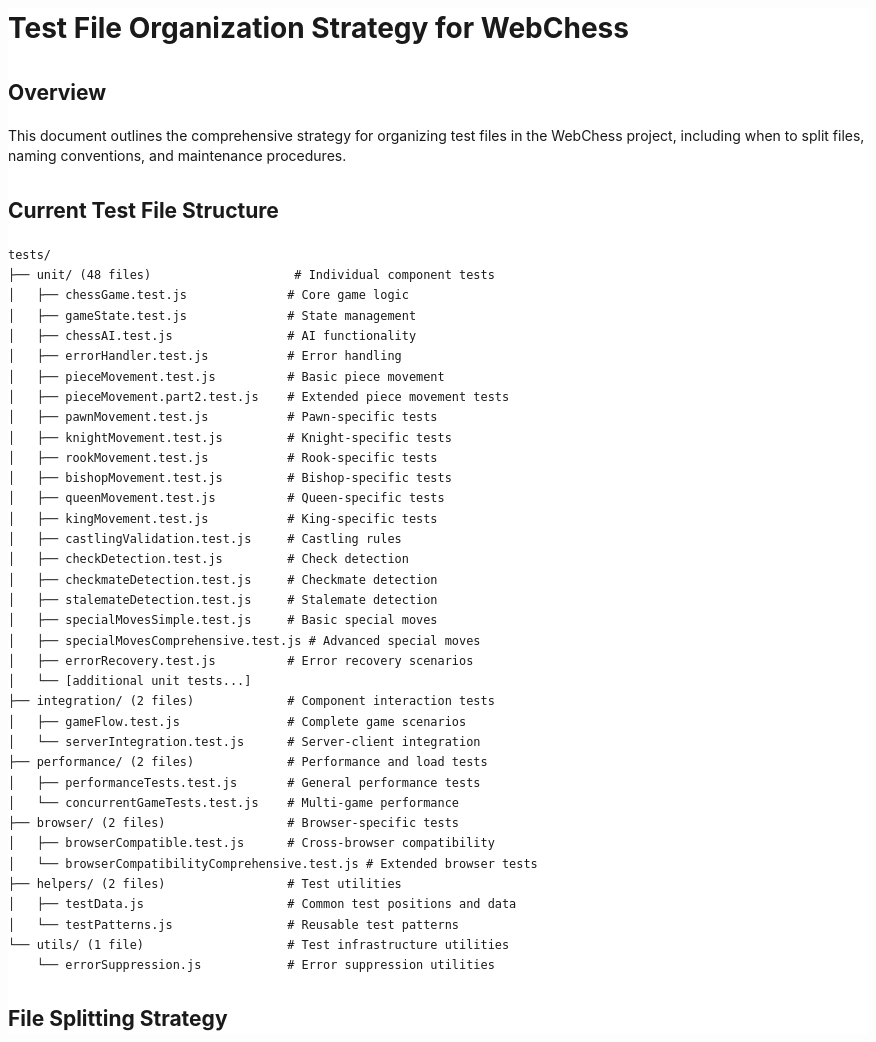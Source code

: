 # Test File Organization Strategy for WebChess

## Overview

This document outlines the comprehensive strategy for organizing test files in the WebChess project, including when to split files, naming conventions, and maintenance procedures.

## Current Test File Structure

```
tests/
├── unit/ (48 files)                    # Individual component tests
│   ├── chessGame.test.js              # Core game logic
│   ├── gameState.test.js              # State management
│   ├── chessAI.test.js                # AI functionality
│   ├── errorHandler.test.js           # Error handling
│   ├── pieceMovement.test.js          # Basic piece movement
│   ├── pieceMovement.part2.test.js    # Extended piece movement tests
│   ├── pawnMovement.test.js           # Pawn-specific tests
│   ├── knightMovement.test.js         # Knight-specific tests
│   ├── rookMovement.test.js           # Rook-specific tests
│   ├── bishopMovement.test.js         # Bishop-specific tests
│   ├── queenMovement.test.js          # Queen-specific tests
│   ├── kingMovement.test.js           # King-specific tests
│   ├── castlingValidation.test.js     # Castling rules
│   ├── checkDetection.test.js         # Check detection
│   ├── checkmateDetection.test.js     # Checkmate detection
│   ├── stalemateDetection.test.js     # Stalemate detection
│   ├── specialMovesSimple.test.js     # Basic special moves
│   ├── specialMovesComprehensive.test.js # Advanced special moves
│   ├── errorRecovery.test.js          # Error recovery scenarios
│   └── [additional unit tests...]
├── integration/ (2 files)             # Component interaction tests
│   ├── gameFlow.test.js               # Complete game scenarios
│   └── serverIntegration.test.js      # Server-client integration
├── performance/ (2 files)             # Performance and load tests
│   ├── performanceTests.test.js       # General performance tests
│   └── concurrentGameTests.test.js    # Multi-game performance
├── browser/ (2 files)                 # Browser-specific tests
│   ├── browserCompatible.test.js      # Cross-browser compatibility
│   └── browserCompatibilityComprehensive.test.js # Extended browser tests
├── helpers/ (2 files)                 # Test utilities
│   ├── testData.js                    # Common test positions and data
│   └── testPatterns.js                # Reusable test patterns
└── utils/ (1 file)                    # Test infrastructure utilities
    └── errorSuppression.js            # Error suppression utilities
```

## File Splitting Strategy
